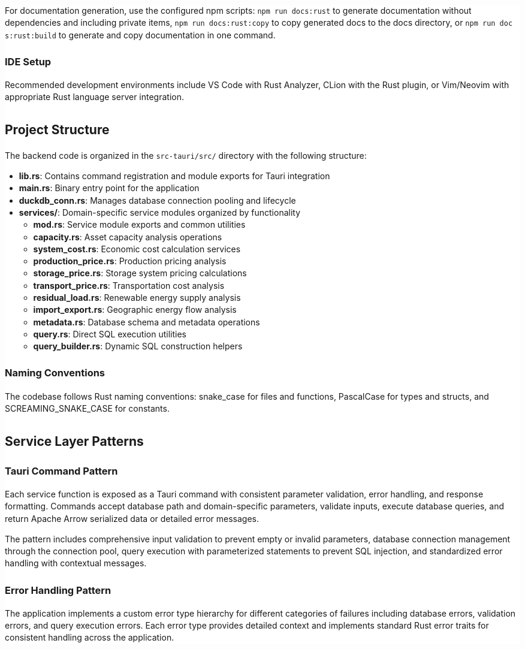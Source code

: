 For documentation generation, use the configured npm scripts: `npm run docs:rust` to generate documentation without dependencies and including private items, `npm run docs:rust:copy` to copy generated docs to the docs directory, or `npm run docs:rust:build` to generate and copy documentation in one command.

### IDE Setup

Recommended development environments include VS Code with Rust Analyzer, CLion with the Rust plugin, or Vim/Neovim with appropriate Rust language server integration.

## Project Structure

The backend code is organized in the `src-tauri/src/` directory with the following structure:

- **lib.rs**: Contains command registration and module exports for Tauri integration
- **main.rs**: Binary entry point for the application
- **duckdb_conn.rs**: Manages database connection pooling and lifecycle
- **services/**: Domain-specific service modules organized by functionality
  - **mod.rs**: Service module exports and common utilities
  - **capacity.rs**: Asset capacity analysis operations
  - **system_cost.rs**: Economic cost calculation services
  - **production_price.rs**: Production pricing analysis
  - **storage_price.rs**: Storage system pricing calculations
  - **transport_price.rs**: Transportation cost analysis
  - **residual_load.rs**: Renewable energy supply analysis
  - **import_export.rs**: Geographic energy flow analysis
  - **metadata.rs**: Database schema and metadata operations
  - **query.rs**: Direct SQL execution utilities
  - **query_builder.rs**: Dynamic SQL construction helpers

### Naming Conventions

The codebase follows Rust naming conventions: snake_case for files and functions, PascalCase for types and structs, and SCREAMING_SNAKE_CASE for constants.

## Service Layer Patterns

### Tauri Command Pattern

Each service function is exposed as a Tauri command with consistent parameter validation, error handling, and response formatting. Commands accept database path and domain-specific parameters, validate inputs, execute database queries, and return Apache Arrow serialized data or detailed error messages.

The pattern includes comprehensive input validation to prevent empty or invalid parameters, database connection management through the connection pool, query execution with parameterized statements to prevent SQL injection, and standardized error handling with contextual messages.

### Error Handling Pattern

The application implements a custom error type hierarchy for different categories of failures including database errors, validation errors, and query execution errors. Each error type provides detailed context and implements standard Rust error traits for consistent handling across the application.
